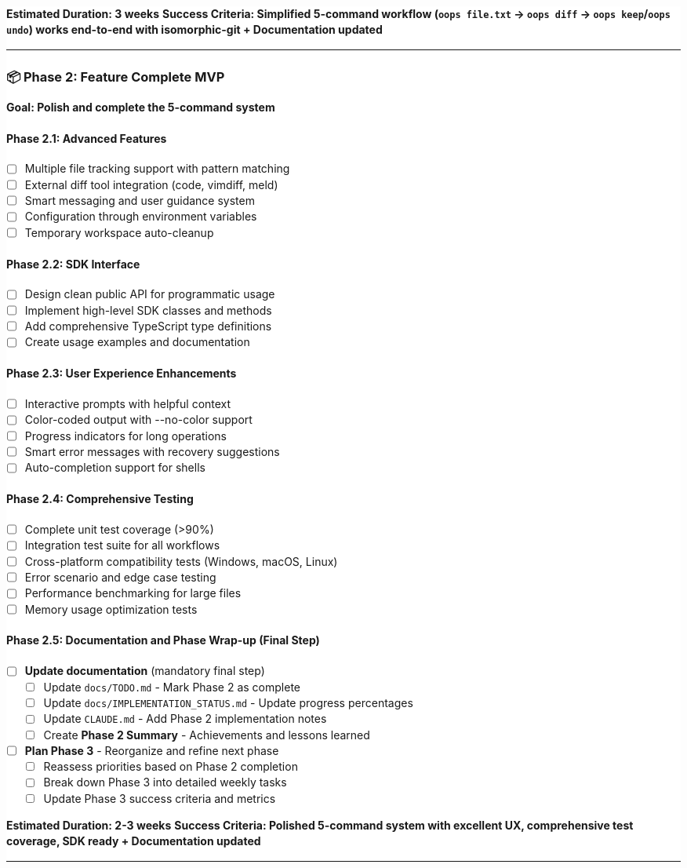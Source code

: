 **Estimated Duration: 3 weeks**
**Success Criteria: Simplified 5-command workflow (`oops file.txt` → `oops diff` → `oops keep`/`oops undo`) works end-to-end with isomorphic-git + Documentation updated**

---

### 📦 Phase 2: Feature Complete MVP
**Goal: Polish and complete the 5-command system**

#### Phase 2.1: Advanced Features
- [ ] Multiple file tracking support with pattern matching
- [ ] External diff tool integration (code, vimdiff, meld)
- [ ] Smart messaging and user guidance system
- [ ] Configuration through environment variables
- [ ] Temporary workspace auto-cleanup

#### Phase 2.2: SDK Interface
- [ ] Design clean public API for programmatic usage
- [ ] Implement high-level SDK classes and methods
- [ ] Add comprehensive TypeScript type definitions
- [ ] Create usage examples and documentation

#### Phase 2.3: User Experience Enhancements
- [ ] Interactive prompts with helpful context
- [ ] Color-coded output with --no-color support
- [ ] Progress indicators for long operations
- [ ] Smart error messages with recovery suggestions
- [ ] Auto-completion support for shells

#### Phase 2.4: Comprehensive Testing
- [ ] Complete unit test coverage (>90%)
- [ ] Integration test suite for all workflows
- [ ] Cross-platform compatibility tests (Windows, macOS, Linux)
- [ ] Error scenario and edge case testing
- [ ] Performance benchmarking for large files
- [ ] Memory usage optimization tests

#### Phase 2.5: Documentation and Phase Wrap-up (Final Step)
- [ ] **Update documentation** (mandatory final step)
  - [ ] Update `docs/TODO.md` - Mark Phase 2 as complete
  - [ ] Update `docs/IMPLEMENTATION_STATUS.md` - Update progress percentages
  - [ ] Update `CLAUDE.md` - Add Phase 2 implementation notes
  - [ ] Create **Phase 2 Summary** - Achievements and lessons learned
- [ ] **Plan Phase 3** - Reorganize and refine next phase
  - [ ] Reassess priorities based on Phase 2 completion
  - [ ] Break down Phase 3 into detailed weekly tasks
  - [ ] Update Phase 3 success criteria and metrics

**Estimated Duration: 2-3 weeks**
**Success Criteria: Polished 5-command system with excellent UX, comprehensive test coverage, SDK ready + Documentation updated**

---